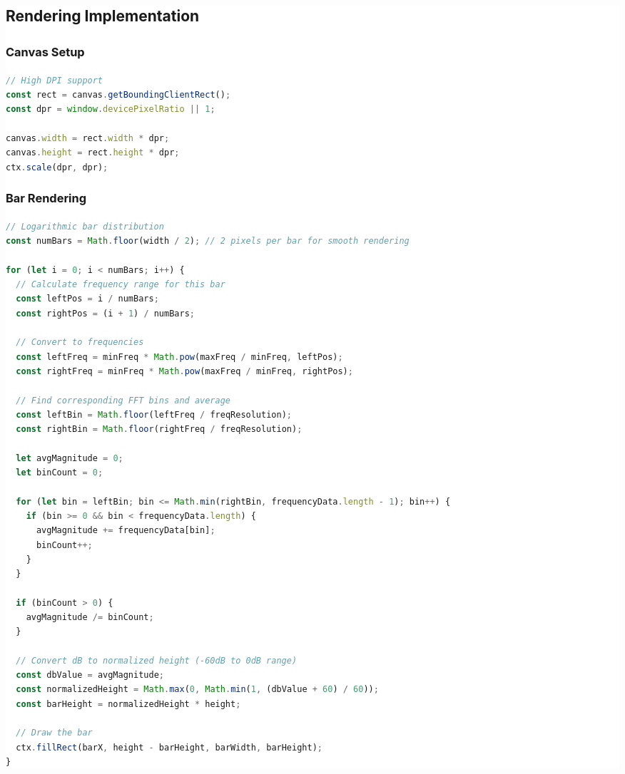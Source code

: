 ## Rendering Implementation

### **Canvas Setup**
```typescript
// High DPI support
const rect = canvas.getBoundingClientRect();
const dpr = window.devicePixelRatio || 1;

canvas.width = rect.width * dpr;
canvas.height = rect.height * dpr;
ctx.scale(dpr, dpr);
```

### **Bar Rendering**
```typescript
// Logarithmic bar distribution
const numBars = Math.floor(width / 2); // 2 pixels per bar for smooth rendering

for (let i = 0; i < numBars; i++) {
  // Calculate frequency range for this bar
  const leftPos = i / numBars;
  const rightPos = (i + 1) / numBars;
  
  // Convert to frequencies
  const leftFreq = minFreq * Math.pow(maxFreq / minFreq, leftPos);
  const rightFreq = minFreq * Math.pow(maxFreq / minFreq, rightPos);
  
  // Find corresponding FFT bins and average
  const leftBin = Math.floor(leftFreq / freqResolution);
  const rightBin = Math.floor(rightFreq / freqResolution);
  
  let avgMagnitude = 0;
  let binCount = 0;
  
  for (let bin = leftBin; bin <= Math.min(rightBin, frequencyData.length - 1); bin++) {
    if (bin >= 0 && bin < frequencyData.length) {
      avgMagnitude += frequencyData[bin];
      binCount++;
    }
  }
  
  if (binCount > 0) {
    avgMagnitude /= binCount;
  }
  
  // Convert dB to normalized height (-60dB to 0dB range)
  const dbValue = avgMagnitude;
  const normalizedHeight = Math.max(0, Math.min(1, (dbValue + 60) / 60));
  const barHeight = normalizedHeight * height;
  
  // Draw the bar
  ctx.fillRect(barX, height - barHeight, barWidth, barHeight);
}
```
